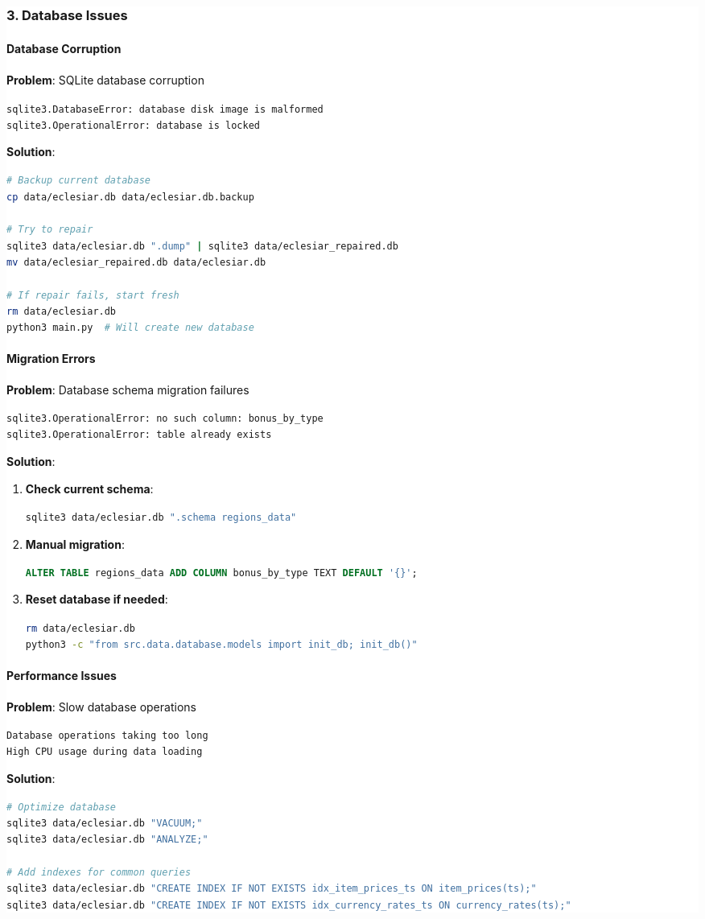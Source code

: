 ### 3. Database Issues

#### Database Corruption
**Problem**: SQLite database corruption
```
sqlite3.DatabaseError: database disk image is malformed
sqlite3.OperationalError: database is locked
```

**Solution**:
```bash
# Backup current database
cp data/eclesiar.db data/eclesiar.db.backup

# Try to repair
sqlite3 data/eclesiar.db ".dump" | sqlite3 data/eclesiar_repaired.db
mv data/eclesiar_repaired.db data/eclesiar.db

# If repair fails, start fresh
rm data/eclesiar.db
python3 main.py  # Will create new database
```

#### Migration Errors
**Problem**: Database schema migration failures
```
sqlite3.OperationalError: no such column: bonus_by_type
sqlite3.OperationalError: table already exists
```

**Solution**:
1. **Check current schema**:
   ```bash
   sqlite3 data/eclesiar.db ".schema regions_data"
   ```

2. **Manual migration**:
   ```sql
   ALTER TABLE regions_data ADD COLUMN bonus_by_type TEXT DEFAULT '{}';
   ```

3. **Reset database if needed**:
   ```bash
   rm data/eclesiar.db
   python3 -c "from src.data.database.models import init_db; init_db()"
   ```

#### Performance Issues
**Problem**: Slow database operations
```
Database operations taking too long
High CPU usage during data loading
```

**Solution**:
```bash
# Optimize database
sqlite3 data/eclesiar.db "VACUUM;"
sqlite3 data/eclesiar.db "ANALYZE;"

# Add indexes for common queries
sqlite3 data/eclesiar.db "CREATE INDEX IF NOT EXISTS idx_item_prices_ts ON item_prices(ts);"
sqlite3 data/eclesiar.db "CREATE INDEX IF NOT EXISTS idx_currency_rates_ts ON currency_rates(ts);"
```
